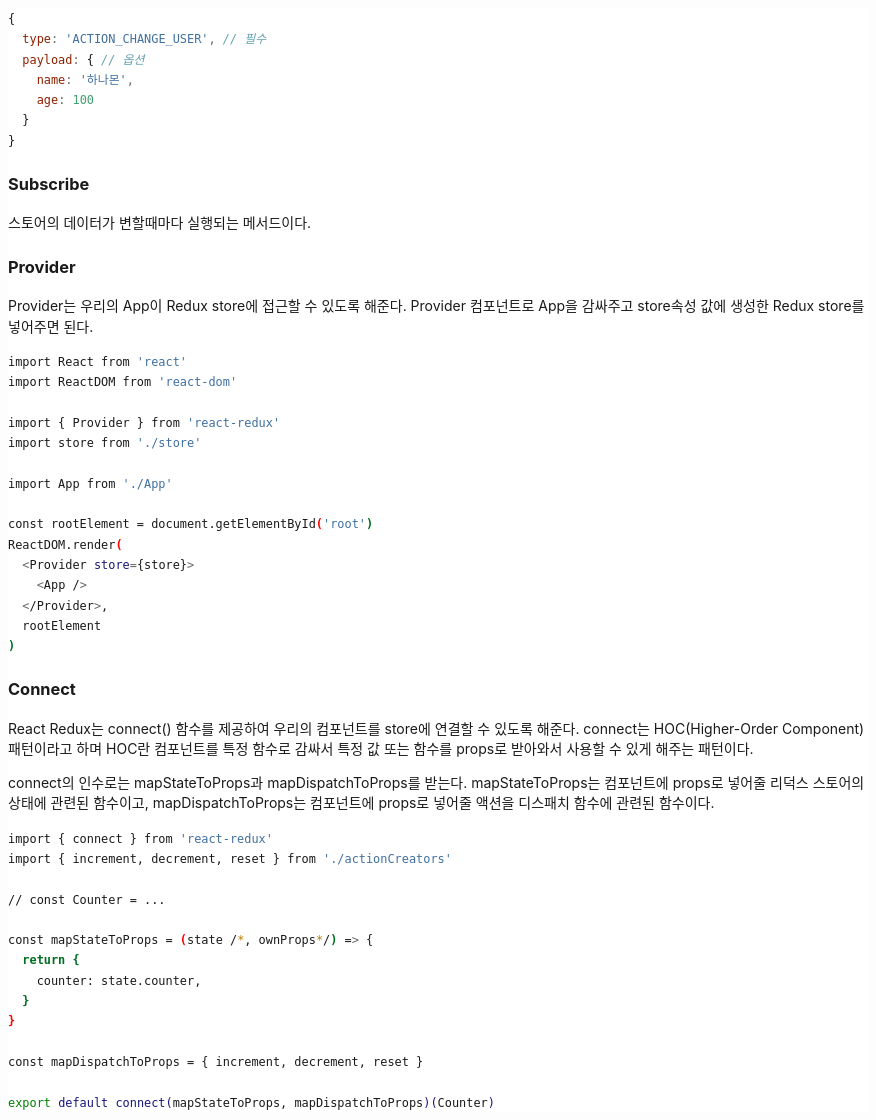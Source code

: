 ```jsx
{
  type: 'ACTION_CHANGE_USER', // 필수
  payload: { // 옵션
    name: '하나몬',
    age: 100
  }
}
```

### Subscribe

스토어의 데이터가 변할때마다 실행되는 메서드이다.

### Provider

Provider는 우리의 App이 Redux store에 접근할 수 있도록 해준다. Provider 컴포넌트로 App을 감싸주고 store속성 값에 생성한 Redux store를 넣어주면 된다.

```bash
import React from 'react'
import ReactDOM from 'react-dom'

import { Provider } from 'react-redux'
import store from './store'

import App from './App'

const rootElement = document.getElementById('root')
ReactDOM.render(
  <Provider store={store}>
    <App />
  </Provider>,
  rootElement
)
```

### Connect

React Redux는 connect() 함수를 제공하여 우리의 컴포넌트를 store에 연결할 수 있도록 해준다. connect는 HOC(Higher-Order Component) 패턴이라고 하며 HOC란 컴포넌트를 특정 함수로 감싸서 특정 값 또는 함수를 props로 받아와서 사용할 수 있게 해주는 패턴이다.

connect의 인수로는 mapStateToProps과 mapDispatchToProps를 받는다. mapStateToProps는 컴포넌트에 props로 넣어줄 리덕스 스토어의 상태에 관련된 함수이고, mapDispatchToProps는 컴포넌트에 props로 넣어줄 액션을 디스패치 함수에 관련된 함수이다.

```bash
import { connect } from 'react-redux'
import { increment, decrement, reset } from './actionCreators'

// const Counter = ...

const mapStateToProps = (state /*, ownProps*/) => {
  return {
    counter: state.counter,
  }
}

const mapDispatchToProps = { increment, decrement, reset }

export default connect(mapStateToProps, mapDispatchToProps)(Counter)
```
